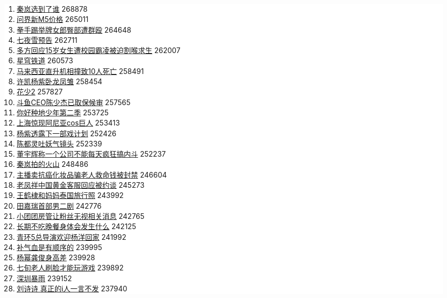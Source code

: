 1. [秦岚选到了谁](https://s.weibo.com/weibo?q=%23%E7%A7%A6%E5%B2%9A%E9%80%89%E5%88%B0%E4%BA%86%E8%B0%81%23&t=31&band_rank=28&Refer=top) 268878
1. [问界新M5价格](https://s.weibo.com/weibo?q=%23%E9%97%AE%E7%95%8C%E6%96%B0M5%E4%BB%B7%E6%A0%BC%23&t=31&band_rank=24&Refer=top) 265011
1. [拳手踢举牌女郎臀部遭群殴](https://s.weibo.com/weibo?q=%23%E6%8B%B3%E6%89%8B%E8%B8%A2%E4%B8%BE%E7%89%8C%E5%A5%B3%E9%83%8E%E8%87%80%E9%83%A8%E9%81%AD%E7%BE%A4%E6%AE%B4%23&t=31&band_rank=37&Refer=top) 264648
1. [七夜雪预告](https://s.weibo.com/weibo?q=%E4%B8%83%E5%A4%9C%E9%9B%AA%E9%A2%84%E5%91%8A&t=31&band_rank=29&Refer=top) 262711
1. [多方回应15岁女生遭校园霸凌被迫割喉求生](https://s.weibo.com/weibo?q=%23%E5%A4%9A%E6%96%B9%E5%9B%9E%E5%BA%9415%E5%B2%81%E5%A5%B3%E7%94%9F%E9%81%AD%E6%A0%A1%E5%9B%AD%E9%9C%B8%E5%87%8C%E8%A2%AB%E8%BF%AB%E5%89%B2%E5%96%89%E6%B1%82%E7%94%9F%23&t=31&band_rank=26&Refer=top) 262007
1. [星穹铁道](https://s.weibo.com/weibo?q=%E6%98%9F%E7%A9%B9%E9%93%81%E9%81%93&t=31&band_rank=34&Refer=top) 260573
1. [马来西亚直升机相撞致10人死亡](https://s.weibo.com/weibo?q=%23%E9%A9%AC%E6%9D%A5%E8%A5%BF%E4%BA%9A%E7%9B%B4%E5%8D%87%E6%9C%BA%E7%9B%B8%E6%92%9E%E8%87%B410%E4%BA%BA%E6%AD%BB%E4%BA%A1%23&t=31&band_rank=30&Refer=top) 258491
1. [许凯杨紫卧龙凤雏](https://s.weibo.com/weibo?q=%E8%AE%B8%E5%87%AF%E6%9D%A8%E7%B4%AB%E5%8D%A7%E9%BE%99%E5%87%A4%E9%9B%8F&t=31&band_rank=34&Refer=top) 258454
1. [花少2](https://s.weibo.com/weibo?q=%E8%8A%B1%E5%B0%912&t=31&band_rank=31&Refer=top) 257827
1. [斗鱼CEO陈少杰已取保候审](https://s.weibo.com/weibo?q=%23%E6%96%97%E9%B1%BCCEO%E9%99%88%E5%B0%91%E6%9D%B0%E5%B7%B2%E5%8F%96%E4%BF%9D%E5%80%99%E5%AE%A1%23&t=31&band_rank=32&Refer=top) 257565
1. [你好种地少年第二季](https://s.weibo.com/weibo?q=%E4%BD%A0%E5%A5%BD%E7%A7%8D%E5%9C%B0%E5%B0%91%E5%B9%B4%E7%AC%AC%E4%BA%8C%E5%AD%A3&t=31&band_rank=47&Refer=top) 253725
1. [上海惊现阿尼亚cos巨人](https://s.weibo.com/weibo?q=%23%E4%B8%8A%E6%B5%B7%E6%83%8A%E7%8E%B0%E9%98%BF%E5%B0%BC%E4%BA%9Acos%E5%B7%A8%E4%BA%BA%23&t=31&band_rank=27&Refer=top) 253413
1. [杨紫透露下一部戏计划](https://s.weibo.com/weibo?q=%23%E6%9D%A8%E7%B4%AB%E9%80%8F%E9%9C%B2%E4%B8%8B%E4%B8%80%E9%83%A8%E6%88%8F%E8%AE%A1%E5%88%92%23&t=31&band_rank=29&Refer=top) 252426
1. [陈都灵吐妖气镜头](https://s.weibo.com/weibo?q=%E9%99%88%E9%83%BD%E7%81%B5%E5%90%90%E5%A6%96%E6%B0%94%E9%95%9C%E5%A4%B4&t=31&band_rank=31&Refer=top) 252339
1. [董宇辉称一个公司不能每天疯狂搞内斗](https://s.weibo.com/weibo?q=%23%E8%91%A3%E5%AE%87%E8%BE%89%E7%A7%B0%E4%B8%80%E4%B8%AA%E5%85%AC%E5%8F%B8%E4%B8%8D%E8%83%BD%E6%AF%8F%E5%A4%A9%E7%96%AF%E7%8B%82%E6%90%9E%E5%86%85%E6%96%97%23&t=31&band_rank=49&Refer=top) 252237
1. [秦岚拍的火山](https://s.weibo.com/weibo?q=%23%E7%A7%A6%E5%B2%9A%E6%8B%8D%E7%9A%84%E7%81%AB%E5%B1%B1%23&t=31&band_rank=28&Refer=top) 248486
1. [主播卖抗癌化妆品骗老人救命钱被封禁](https://s.weibo.com/weibo?q=%23%E4%B8%BB%E6%92%AD%E5%8D%96%E6%8A%97%E7%99%8C%E5%8C%96%E5%A6%86%E5%93%81%E9%AA%97%E8%80%81%E4%BA%BA%E6%95%91%E5%91%BD%E9%92%B1%E8%A2%AB%E5%B0%81%E7%A6%81%23&t=31&band_rank=19&Refer=top) 246604
1. [老凤祥中国黄金客服回应被约谈](https://s.weibo.com/weibo?q=%23%E8%80%81%E5%87%A4%E7%A5%A5%E4%B8%AD%E5%9B%BD%E9%BB%84%E9%87%91%E5%AE%A2%E6%9C%8D%E5%9B%9E%E5%BA%94%E8%A2%AB%E7%BA%A6%E8%B0%88%23&t=31&band_rank=40&Refer=top) 245273
1. [王鹤棣和妈妈泰国旅行照](https://s.weibo.com/weibo?q=%23%E7%8E%8B%E9%B9%A4%E6%A3%A3%E5%92%8C%E5%A6%88%E5%A6%88%E6%B3%B0%E5%9B%BD%E6%97%85%E8%A1%8C%E7%85%A7%23&t=31&band_rank=36&Refer=top) 243992
1. [田嘉瑞首部男二剧](https://s.weibo.com/weibo?q=%23%E7%94%B0%E5%98%89%E7%91%9E%E9%A6%96%E9%83%A8%E7%94%B7%E4%BA%8C%E5%89%A7%23&t=31&band_rank=31&Refer=top) 242776
1. [小团团房管让粉丝无视相关消息](https://s.weibo.com/weibo?q=%23%E5%B0%8F%E5%9B%A2%E5%9B%A2%E6%88%BF%E7%AE%A1%E8%AE%A9%E7%B2%89%E4%B8%9D%E6%97%A0%E8%A7%86%E7%9B%B8%E5%85%B3%E6%B6%88%E6%81%AF%23&t=31&band_rank=26&Refer=top) 242765
1. [长期不吃晚餐身体会发生什么](https://s.weibo.com/weibo?q=%23%E9%95%BF%E6%9C%9F%E4%B8%8D%E5%90%83%E6%99%9A%E9%A4%90%E8%BA%AB%E4%BD%93%E4%BC%9A%E5%8F%91%E7%94%9F%E4%BB%80%E4%B9%88%23&t=31&band_rank=49&Refer=top) 242125
1. [青环5总导演欢迎杨洋回家](https://s.weibo.com/weibo?q=%23%E9%9D%92%E7%8E%AF5%E6%80%BB%E5%AF%BC%E6%BC%94%E6%AC%A2%E8%BF%8E%E6%9D%A8%E6%B4%8B%E5%9B%9E%E5%AE%B6%23&t=31&band_rank=28&Refer=top) 241992
1. [补气血是有顺序的](https://s.weibo.com/weibo?q=%E8%A1%A5%E6%B0%94%E8%A1%80%E6%98%AF%E6%9C%89%E9%A1%BA%E5%BA%8F%E7%9A%84&t=31&band_rank=40&Refer=top) 239995
1. [杨幂龚俊身高差](https://s.weibo.com/weibo?q=%23%E6%9D%A8%E5%B9%82%E9%BE%9A%E4%BF%8A%E8%BA%AB%E9%AB%98%E5%B7%AE%23&t=31&band_rank=50&Refer=top) 239928
1. [七旬老人刷脸才能玩游戏](https://s.weibo.com/weibo?q=%23%E4%B8%83%E6%97%AC%E8%80%81%E4%BA%BA%E5%88%B7%E8%84%B8%E6%89%8D%E8%83%BD%E7%8E%A9%E6%B8%B8%E6%88%8F%23&t=31&band_rank=37&Refer=top) 239892
1. [深圳暴雨](https://s.weibo.com/weibo?q=%E6%B7%B1%E5%9C%B3%E6%9A%B4%E9%9B%A8&t=31&band_rank=32&Refer=top) 239152
1. [刘诗诗 真正的i人一言不发](https://s.weibo.com/weibo?q=%E5%88%98%E8%AF%97%E8%AF%97%20%E7%9C%9F%E6%AD%A3%E7%9A%84i%E4%BA%BA%E4%B8%80%E8%A8%80%E4%B8%8D%E5%8F%91&t=31&band_rank=39&Refer=top) 237940
